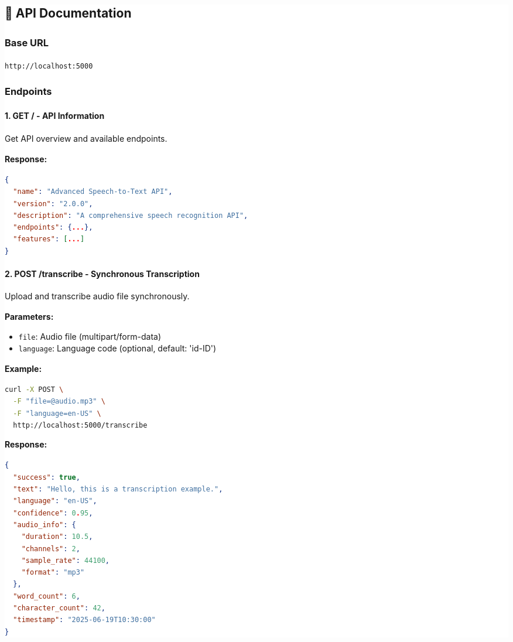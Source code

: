 ## 📖 API Documentation

### Base URL
```
http://localhost:5000
```

### Endpoints

#### 1. **GET /** - API Information
Get API overview and available endpoints.

**Response:**
```json
{
  "name": "Advanced Speech-to-Text API",
  "version": "2.0.0",
  "description": "A comprehensive speech recognition API",
  "endpoints": {...},
  "features": [...]
}
```

#### 2. **POST /transcribe** - Synchronous Transcription
Upload and transcribe audio file synchronously.

**Parameters:**
- `file`: Audio file (multipart/form-data)
- `language`: Language code (optional, default: 'id-ID')

**Example:**
```bash
curl -X POST \
  -F "file=@audio.mp3" \
  -F "language=en-US" \
  http://localhost:5000/transcribe
```

**Response:**
```json
{
  "success": true,
  "text": "Hello, this is a transcription example.",
  "language": "en-US",
  "confidence": 0.95,
  "audio_info": {
    "duration": 10.5,
    "channels": 2,
    "sample_rate": 44100,
    "format": "mp3"
  },
  "word_count": 6,
  "character_count": 42,
  "timestamp": "2025-06-19T10:30:00"
}
```
